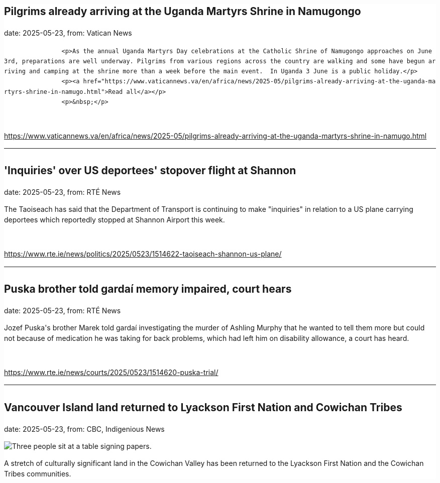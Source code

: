 ## Pilgrims already arriving at the Uganda Martyrs Shrine in Namugongo

date: 2025-05-23, from: Vatican News


                    <p>As the annual Uganda Martyrs Day celebrations at the Catholic Shrine of Namugongo approaches on June 3rd, preparations are well underway. Pilgrims from various regions across the country are walking and some have begun arriving and camping at the shrine more than a week before the main event.  In Uganda 3 June is a public holiday.</p>
                    <p><a href="https://www.vaticannews.va/en/africa/news/2025-05/pilgrims-already-arriving-at-the-uganda-martyrs-shrine-in-namugo.html">Read all</a></p>
                    <p>&nbsp;</p>
                     

<br> 

<https://www.vaticannews.va/en/africa/news/2025-05/pilgrims-already-arriving-at-the-uganda-martyrs-shrine-in-namugo.html>

---

## 'Inquiries' over US deportees' stopover flight at Shannon

date: 2025-05-23, from: RTÉ News

The Taoiseach has said that the Department of Transport is continuing to make "inquiries" in relation to a US plane carrying deportees which reportedly stopped at Shannon Airport this week. 

<br> 

<https://www.rte.ie/news/politics/2025/0523/1514622-taoiseach-shannon-us-plane/>

---

## Puska brother told gardaí memory impaired, court hears

date: 2025-05-23, from: RTÉ News

Jozef Puska's brother Marek told gardaí investigating the murder of Ashling Murphy that he wanted to tell them more but could not because of medication he was taking for back problems, which had left him on disability allowance, a court has heard. 

<br> 

<https://www.rte.ie/news/courts/2025/0523/1514620-puska-trial/>

---

## Vancouver Island land returned to Lyackson First Nation and Cowichan Tribes

date: 2025-05-23, from: CBC, Indigenious News

<img src='https://i.cbc.ca/1.7202222.1748027524!/fileImage/httpImage/image.jpg_gen/derivatives/16x9_620/treaty-agreement-signing.jpg' alt='Three people sit at a table signing papers. ' width='620' height='349' title='Lyackson First Nation Chief Pahalicktun, left, Cowichan Tribes Chief Cindy Daniels, centre, and Premier David Eby, right, sign an incremental treaty agreement to transfer 312 hectares of land. '/><p>A stretch of culturally significant land in the Cowichan Valley has been returned to the Lyackson First Nation and the Cowichan Tribes communities.</p> 
